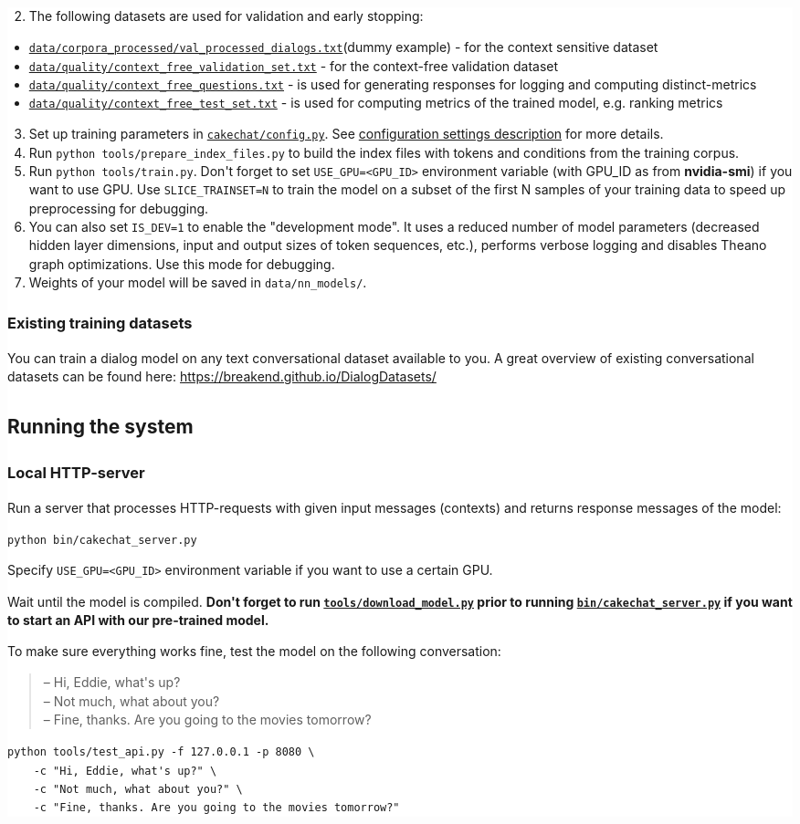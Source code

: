 2. The following datasets are used for validation and early stopping:

* [`data/corpora_processed/val_processed_dialogs.txt`](data/corpora_processed/val_processed_dialogs.txt)(dummy example) - for the context sensitive dataset
* [`data/quality/context_free_validation_set.txt`](data/quality/context_free_validation_set.txt) - for the context-free validation dataset
* [`data/quality/context_free_questions.txt`](data/quality/context_free_questions.txt) - is used for generating responses for logging and computing distinct-metrics
* [`data/quality/context_free_test_set.txt`](data/quality/context_free_test_set.txt) - is used for computing metrics of the trained model, e.g. ranking metrics

3. Set up training parameters in [`cakechat/config.py`](cakechat/config.py).
See [configuration settings description](#important-configuration-settings) for more details.
4. Run `python tools/prepare_index_files.py` to build the index files with tokens and conditions from the training corpus.
5. Run `python tools/train.py`. Don't forget to set `USE_GPU=<GPU_ID>` environment variable (with GPU_ID as from **nvidia-smi**) if you want to use GPU.
Use `SLICE_TRAINSET=N` to train the model on a subset of the first N samples of your training data to speed up preprocessing for debugging.
6. You can also set `IS_DEV=1` to enable the "development mode". It uses a reduced number of model parameters (decreased hidden layer dimensions, input and output sizes of token sequences, etc.), performs verbose logging and disables Theano graph optimizations. Use this mode for debugging.
7. Weights of your model will be saved in `data/nn_models/`.

### Existing training datasets
You can train a dialog model on any text conversational dataset available to you. A great overview of existing conversational datasets can be found here: https://breakend.github.io/DialogDatasets/


## Running the system

### Local HTTP-server

Run a server that processes HTTP-requests with given input messages (contexts) and returns response messages of the model:

```(bash)
python bin/cakechat_server.py
```

Specify `USE_GPU=<GPU_ID>` environment variable if you want to use a certain GPU.

Wait until the model is compiled.
**Don't forget to run [`tools/download_model.py`](tools/download_model.py) prior to running [`bin/cakechat_server.py`](bin/cakechat_server.py) if you want to start an API with our pre-trained model.**

To make sure everything works fine, test the model on the following conversation:

> – Hi, Eddie, what's up?  
> – Not much, what about you?  
> – Fine, thanks. Are you going to the movies tomorrow?


```(bash)
python tools/test_api.py -f 127.0.0.1 -p 8080 \
    -c "Hi, Eddie, what's up?" \
    -c "Not much, what about you?" \
    -c "Fine, thanks. Are you going to the movies tomorrow?"
```
